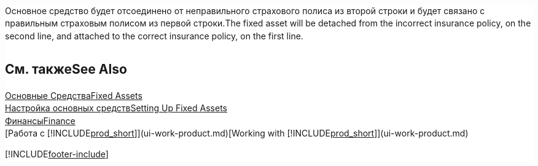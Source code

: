 <span data-ttu-id="f8eb5-178">Основное средство будет отсоединено от неправильного страхового полиса из второй строки и будет связано с правильным страховым полисом из первой строки.</span><span class="sxs-lookup"><span data-stu-id="f8eb5-178">The fixed asset will be detached from the incorrect insurance policy, on the second line, and attached to the correct insurance policy, on the first line.</span></span>  

## <a name="see-also"></a><span data-ttu-id="f8eb5-179">См. также</span><span class="sxs-lookup"><span data-stu-id="f8eb5-179">See Also</span></span>
[<span data-ttu-id="f8eb5-180">Основные Средства</span><span class="sxs-lookup"><span data-stu-id="f8eb5-180">Fixed Assets</span></span>](fa-manage.md)  
[<span data-ttu-id="f8eb5-181">Настройка основных средств</span><span class="sxs-lookup"><span data-stu-id="f8eb5-181">Setting Up Fixed Assets</span></span>](fa-setup.md)  
[<span data-ttu-id="f8eb5-182">Финансы</span><span class="sxs-lookup"><span data-stu-id="f8eb5-182">Finance</span></span>](finance.md)  
<span data-ttu-id="f8eb5-183">[Работа с [!INCLUDE[prod_short](includes/prod_short.md)]](ui-work-product.md)</span><span class="sxs-lookup"><span data-stu-id="f8eb5-183">[Working with [!INCLUDE[prod_short](includes/prod_short.md)]](ui-work-product.md)</span></span>  


[!INCLUDE[footer-include](includes/footer-banner.md)]
